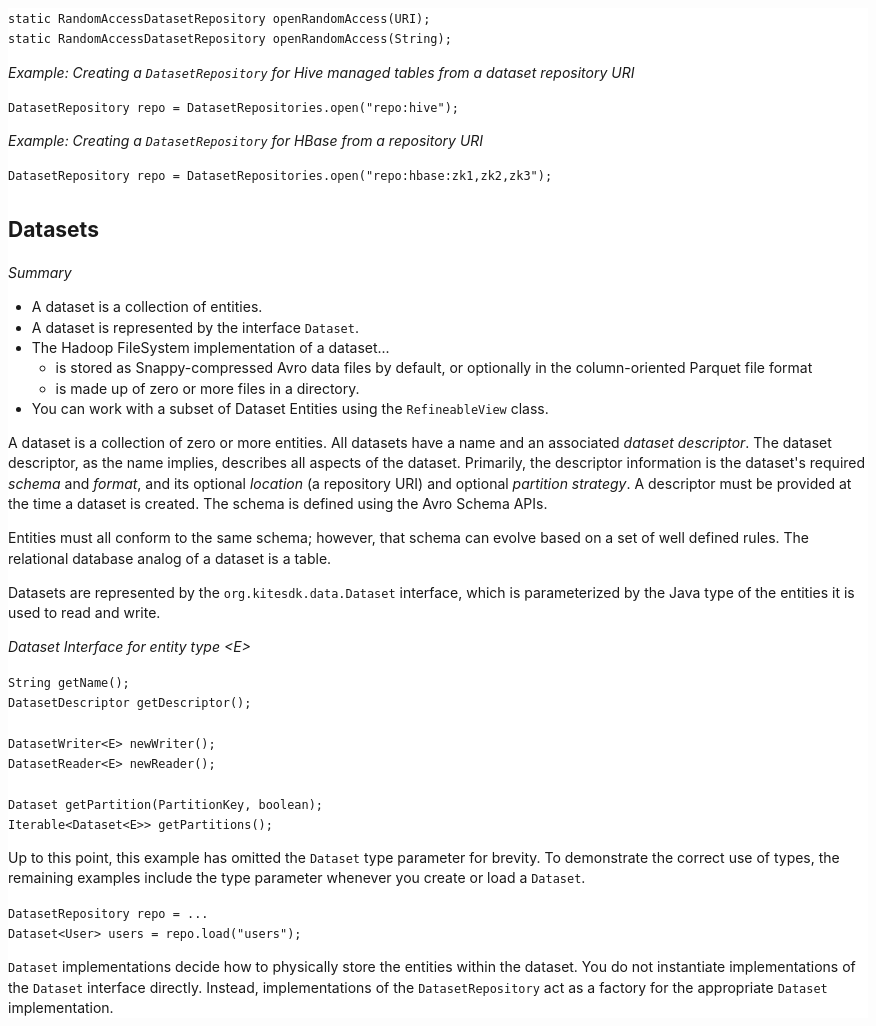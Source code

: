     static RandomAccessDatasetRepository openRandomAccess(URI);
    static RandomAccessDatasetRepository openRandomAccess(String);

_Example: Creating a `DatasetRepository` for Hive managed tables from a dataset
repository URI_

    DatasetRepository repo = DatasetRepositories.open("repo:hive");

_Example: Creating a `DatasetRepository` for HBase from a repository URI_

    DatasetRepository repo = DatasetRepositories.open("repo:hbase:zk1,zk2,zk3");

## Datasets

_Summary_

* A dataset is a collection of entities.
* A dataset is represented by the interface `Dataset`.
* The Hadoop FileSystem implementation of a dataset...
    * is stored as Snappy-compressed Avro data files by default,
    or optionally in the column-oriented Parquet file format
    * is made up of zero or more files in a directory.
* You can work with a subset of Dataset Entities using the `RefineableView` class.

A dataset is a collection of zero or more entities. All datasets
have a name and an associated _dataset descriptor_. The dataset descriptor, as
the name implies, describes all aspects of the dataset. Primarily, the
descriptor information is the dataset's required _schema_ and _format_, and its optional _location_ (a repository URI) and optional _partition strategy_. A descriptor must be provided at the time a dataset is created. The schema is defined using the Avro Schema APIs.

Entities must all conform to the same schema; however, that schema can evolve based on a set of well defined rules. The relational database analog of a dataset is a table.

Datasets are represented by the `org.kitesdk.data.Dataset` interface,
which is parameterized by the Java type of the entities it is used to read and
write.

_Dataset Interface for entity type &lt;E&gt;_

    String getName();
    DatasetDescriptor getDescriptor();

    DatasetWriter<E> newWriter();
    DatasetReader<E> newReader();

    Dataset getPartition(PartitionKey, boolean);
    Iterable<Dataset<E>> getPartitions();

Up to this point, this example has omitted the `Dataset` type parameter for
brevity.  To demonstrate the correct use of types, the remaining examples include the type parameter whenever you create or load a `Dataset`.

    DatasetRepository repo = ...
    Dataset<User> users = repo.load("users");

`Dataset` implementations decide how to physically store the entities
within the dataset. You do not instantiate implementations of the `Dataset`
interface directly. Instead, implementations of the `DatasetRepository` act as
a factory for the appropriate `Dataset` implementation.
